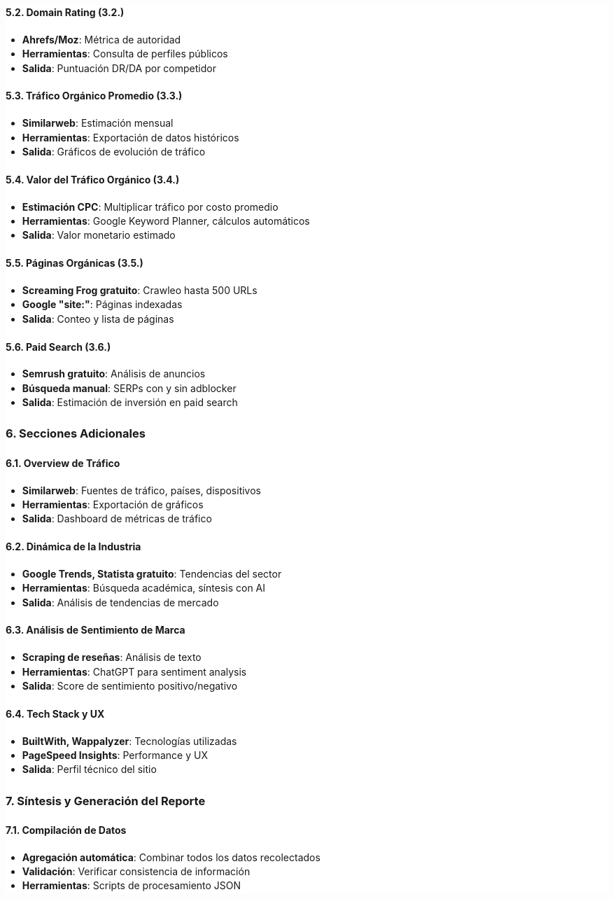 #### **5.2. Domain Rating (3.2.)**
- **Ahrefs/Moz**: Métrica de autoridad
- **Herramientas**: Consulta de perfiles públicos
- **Salida**: Puntuación DR/DA por competidor

#### **5.3. Tráfico Orgánico Promedio (3.3.)**
- **Similarweb**: Estimación mensual
- **Herramientas**: Exportación de datos históricos
- **Salida**: Gráficos de evolución de tráfico

#### **5.4. Valor del Tráfico Orgánico (3.4.)**
- **Estimación CPC**: Multiplicar tráfico por costo promedio
- **Herramientas**: Google Keyword Planner, cálculos automáticos
- **Salida**: Valor monetario estimado

#### **5.5. Páginas Orgánicas (3.5.)**
- **Screaming Frog gratuito**: Crawleo hasta 500 URLs
- **Google "site:"**: Páginas indexadas
- **Salida**: Conteo y lista de páginas

#### **5.6. Paid Search (3.6.)**
- **Semrush gratuito**: Análisis de anuncios
- **Búsqueda manual**: SERPs con y sin adblocker
- **Salida**: Estimación de inversión en paid search

### **6. Secciones Adicionales**

#### **6.1. Overview de Tráfico**
- **Similarweb**: Fuentes de tráfico, países, dispositivos
- **Herramientas**: Exportación de gráficos
- **Salida**: Dashboard de métricas de tráfico

#### **6.2. Dinámica de la Industria**
- **Google Trends, Statista gratuito**: Tendencias del sector
- **Herramientas**: Búsqueda académica, síntesis con AI
- **Salida**: Análisis de tendencias de mercado

#### **6.3. Análisis de Sentimiento de Marca**
- **Scraping de reseñas**: Análisis de texto
- **Herramientas**: ChatGPT para sentiment analysis
- **Salida**: Score de sentimiento positivo/negativo

#### **6.4. Tech Stack y UX**
- **BuiltWith, Wappalyzer**: Tecnologías utilizadas
- **PageSpeed Insights**: Performance y UX
- **Salida**: Perfil técnico del sitio

### **7. Síntesis y Generación del Reporte**

#### **7.1. Compilación de Datos**
- **Agregación automática**: Combinar todos los datos recolectados
- **Validación**: Verificar consistencia de información
- **Herramientas**: Scripts de procesamiento JSON
